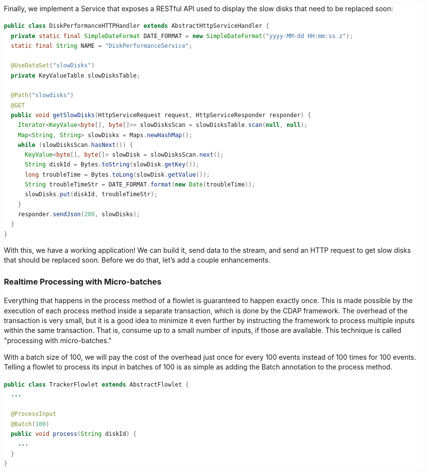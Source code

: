 Finally, we implement a Service that exposes a RESTful API used to display the slow disks that need to be replaced soon:

```java
public class DiskPerformanceHTTPHandler extends AbstractHttpServiceHandler {
  private static final SimpleDateFormat DATE_FORMAT = new SimpleDateFormat("yyyy-MM-dd HH:mm:ss z");
  static final String NAME = "DiskPerformanceService";

  @UseDataSet("slowDisks")
  private KeyValueTable slowDisksTable;

  @Path("slowdisks")
  @GET
  public void getSlowDisks(HttpServiceRequest request, HttpServiceResponder responder) {
    Iterator<KeyValue<byte[], byte[]>> slowDisksScan = slowDisksTable.scan(null, null);
    Map<String, String> slowDisks = Maps.newHashMap();
    while (slowDisksScan.hasNext()) {
      KeyValue<byte[], byte[]> slowDisk = slowDisksScan.next();
      String diskId = Bytes.toString(slowDisk.getKey());
      long troubleTime = Bytes.toLong(slowDisk.getValue());
      String troubleTimeStr = DATE_FORMAT.format(new Date(troubleTime));
      slowDisks.put(diskId, troubleTimeStr);
    }
    responder.sendJson(200, slowDisks);
  }
}
```

With this, we have a working application!
We can build it, send data to the stream, and send an HTTP request to get slow disks that should be replaced soon.
Before we do that, let’s add a couple enhancements.

### Realtime Processing with Micro-batches

Everything that happens in the process method of a flowlet is guaranteed to happen exactly once.
This is made possible by the execution of each process method inside a separate transaction, which is done by the CDAP framework.
The overhead of the transaction is very small, but it is a good idea to minimize it even further by instructing the framework to
process multiple inputs within the same transaction. That is, consume up to a small number of inputs, if those are available.
This technique is called "processing with micro-batches."

With a batch size of 100, we will pay the cost of the overhead just once for every 100 events instead of 100 times for 100 events.
Telling a flowlet to process its input in batches of 100 is as simple as adding the Batch annotation to the process method.  

```java
public class TrackerFlowlet extends AbstractFlowlet {
  ...

  @ProcessInput
  @Batch(100)
  public void process(String diskId) {
    ...
  }
}
```
